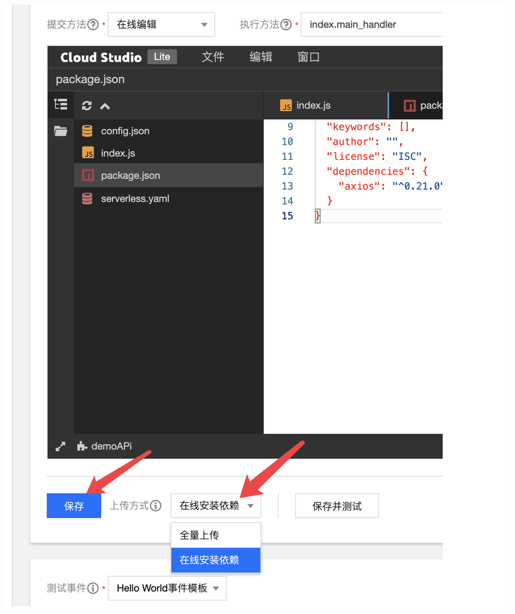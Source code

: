 ![图片](./faas/MTYwNjA2MTEzNjU5NA==606061136594.png?s1=https%3A//img.cdn.sugarat.top/mdImg/MTYwNjA2MTEzNjU5NA%3D%3D606061136594)
